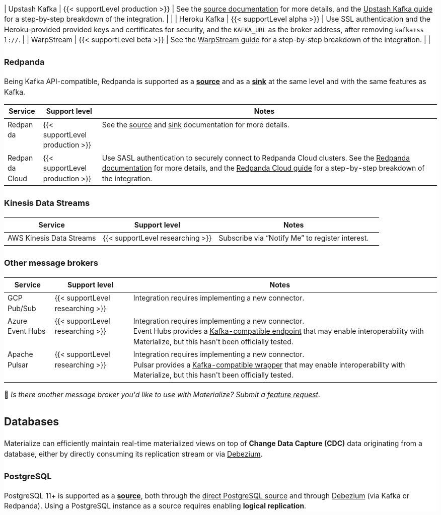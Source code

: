 | Upstash Kafka                         | {{< supportLevel production >}} | See the [source documentation](/sql/create-source/kafka/) for more details, and the [Upstash Kafka guide](/integrations/upstash-kafka/) for a step-by-step breakdown of the integration.                                                                                                                                                                               |             |
| Heroku Kafka                          | {{< supportLevel alpha >}}      | Use SSL authentication and the Heroku-provided provided keys and certificates for security, and the `KAFKA_URL` as the broker address, after removing `kafka+ssl://`. |
| WarpStream                            | {{< supportLevel beta >}}       | See the [WarpStream guide](/integrations/warpstream/) for a step-by-step breakdown of the integration.                                                                                                                                                                                                                                                    |             |

### Redpanda

Being Kafka API-compatible, Redpanda is supported as a [**source**](/concepts/sources) and as a [**sink**](/concepts/sinks) at the same level and with the same features as Kafka.

| Service        | Support level             | Notes                                                                                                                                                                                                                                                                                                                                 |             |
| -------------- | ------------------------- | ------------------------------------------------------------------------------------------------------------------------------------------------------------------------------------------------------------------------------------------------------------------------------------------------------------------------------------- | ----------- |
| Redpanda       | {{< supportLevel production >}} | See the [source](/sql/create-source/kafka/) and [sink](/sql/create-sink/kafka) documentation for more details.                                                                                                                                                                                                                 | [](#notify) |
| Redpanda Cloud | {{< supportLevel production >}} | Use SASL authentication to securely connect to Redpanda Cloud clusters. See the [Redpanda documentation](https://docs.redpanda.com/docs/security/acls/#acls) for more details, and the [Redpanda Cloud guide](/integrations/redpanda-cloud/) for a step-by-step breakdown of the integration. | [](#notify) |

### Kinesis Data Streams

| Service                  | Support level                    | Notes                                           |             |
| ------------------------ | -------------------------------- | ----------------------------------------------- | ----------- |
| AWS Kinesis Data Streams | {{< supportLevel researching >}} | Subscribe via “Notify Me” to register interest. | [](#notify) |

### Other message brokers

| Service          | Support level                    | Notes                                                                                                                                                                                                                                                                                                           |             |
| ---------------- | -------------------------------- | --------------------------------------------------------------------------------------------------------------------------------------------------------------------------------------------------------------------------------------------------------------------------------------------------------------- | ----------- |
| GCP Pub/Sub      | {{< supportLevel researching >}} | Integration requires implementing a new connector.                                                                                                                                                                                                                                              | [](#notify) |
| Azure Event Hubs | {{< supportLevel researching >}} | Integration requires implementing a new connector. <br> Event Hubs provides a [Kafka-compatible endpoint](https://docs.microsoft.com/en-us/azure/event-hubs/event-hubs-for-kafka-ecosystem-overview) that may enable interoperability with Materialize, but this hasn't been officially tested. | [](#notify) |
| Apache Pulsar    | {{< supportLevel researching >}} | Integration requires implementing a new connector. <br> Pulsar provides a [Kafka-compatible wrapper](https://pulsar.apache.org/docs/en/adaptors-kafka/) that may enable interoperability with Materialize, but this hasn't been officially tested.                                              | [](#notify) |

👋 _Is there another message broker you'd like to use with Materialize? Submit a [feature request](https://github.com/MaterializeInc/materialize/discussions/new?category=feature-requests&labels=A-integration)._

## Databases

Materialize can efficiently maintain real-time materialized views on top of **Change Data Capture (CDC)** data originating from a database, either by directly consuming its replication stream or via [Debezium](/integrations/debezium/).

### PostgreSQL

PostgreSQL 11+ is supported as a [**source**](/concepts/sources), both through the [direct PostgreSQL source](/sql/create-source/postgres/) and through [Debezium](/integrations/debezium/) (via Kafka or Redpanda). Using a PostgreSQL instance as a source requires enabling **logical replication**.
